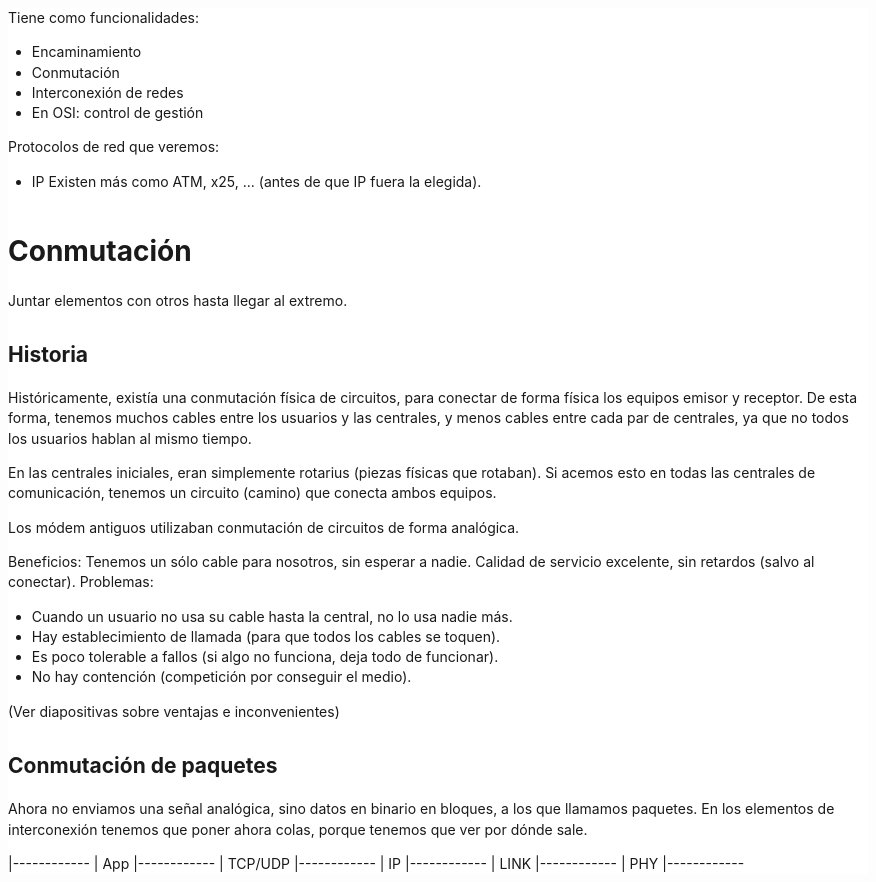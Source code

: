 Tiene como funcionalidades:
- Encaminamiento
- Conmutación
- Interconexión de redes
- En OSI: control de gestión

Protocolos de red que veremos:
- IP
Existen más como ATM, x25, ... (antes de que IP fuera la elegida).

# Conmutación

Juntar elementos con otros hasta llegar al extremo.

## Historia
Históricamente, existía una conmutación física de circuitos, para conectar de forma física los equipos emisor y receptor.
De esta forma, tenemos muchos cables entre los usuarios y las centrales, y menos cables entre cada par de centrales, ya que no todos los usuarios hablan al mismo tiempo.

En las centrales iniciales, eran simplemente rotarius (piezas físicas que rotaban).
Si acemos esto en todas las centrales de comunicación, tenemos un circuito (camino) que conecta ambos equipos.

Los módem antiguos utilizaban conmutación de circuitos de forma analógica.

Beneficios: Tenemos un sólo cable para nosotros, sin esperar a nadie. Calidad de servicio excelente, sin retardos (salvo al conectar).
Problemas: 
- Cuando un usuario no usa su cable hasta la central, no lo usa nadie más.
- Hay establecimiento de llamada (para que todos los cables se toquen).
- Es poco tolerable a fallos (si algo no funciona, deja todo de funcionar).
- No hay contención (competición por conseguir el medio).

(Ver diapositivas sobre ventajas e inconvenientes)

## Conmutación de paquetes
Ahora no enviamos una señal analógica, sino datos en binario en bloques, a los que llamamos paquetes.
En los elementos de interconexión tenemos que poner ahora colas, porque tenemos que ver por dónde sale.

|------------
|  App
|------------
|  TCP/UDP
|------------
|  IP
|------------
|  LINK
|------------
|  PHY
|------------
